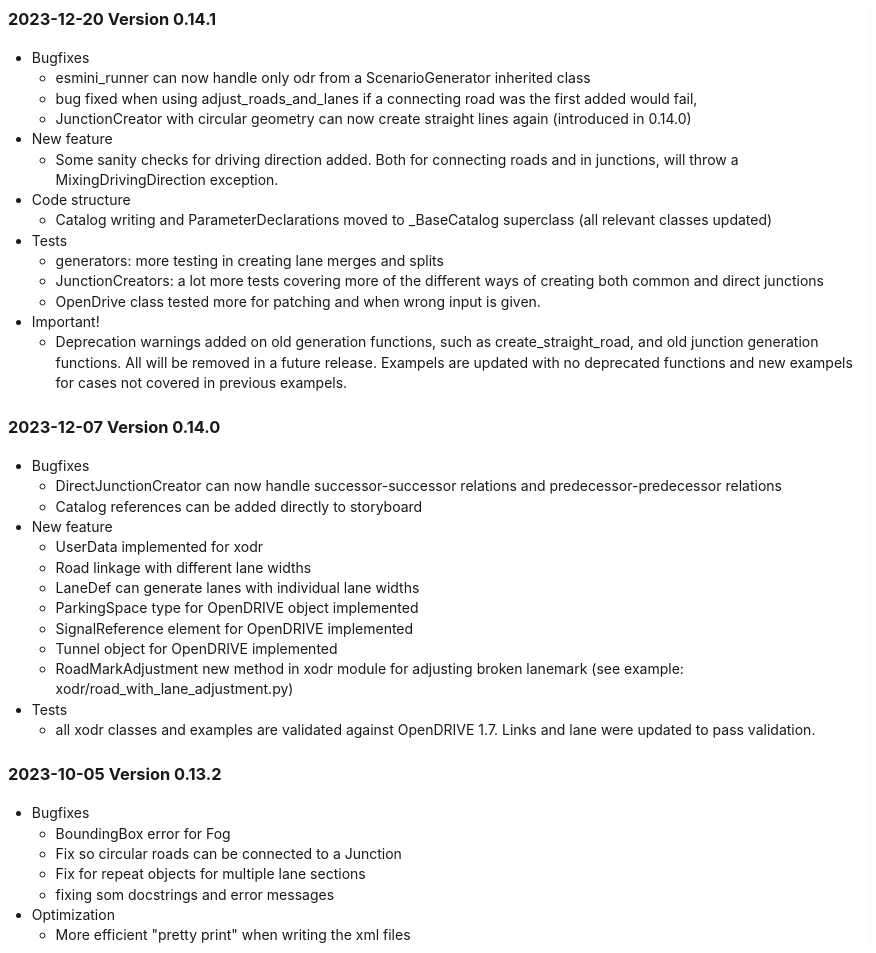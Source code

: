 
### 2023-12-20 Version 0.14.1

- Bugfixes
  - esmini_runner can now handle only odr from a ScenarioGenerator inherited class
  - bug fixed when using adjust_roads_and_lanes if a connecting road was the first added would fail,
  - JunctionCreator with circular geometry can now create straight lines again (introduced in 0.14.0)
- New feature
  - Some sanity checks for driving direction added. Both for connecting roads and in junctions, will throw a MixingDrivingDirection exception.
- Code structure
    - Catalog writing and ParameterDeclarations moved to _BaseCatalog superclass (all relevant classes updated)
- Tests
  - generators: more testing in creating lane merges and splits
  - JunctionCreators: a lot more tests covering more of the different ways of creating both common and direct junctions
  - OpenDrive class tested more for patching and when wrong input is given.
- Important!
  - Deprecation warnings added on old generation functions, such as create_straight_road, and old junction generation functions. All will be removed in a future release. Exampels are updated with no deprecated functions and new exampels for cases not covered in previous exampels.

### 2023-12-07 Version 0.14.0

- Bugfixes
  - DirectJunctionCreator can now handle successor-successor relations and predecessor-predecessor relations
  - Catalog references can be added directly to storyboard
- New feature
  - UserData implemented for xodr
  - Road linkage with different lane widths
  - LaneDef can generate lanes with individual lane widths
  - ParkingSpace type for OpenDRIVE object implemented
  - SignalReference element for OpenDRIVE implemented
  - Tunnel object for OpenDRIVE implemented
  - RoadMarkAdjustment new method in xodr module for adjusting broken lanemark (see example: xodr/road_with_lane_adjustment.py)
- Tests
  - all xodr classes and examples are validated against OpenDRIVE 1.7. Links and lane were updated to pass validation.


### 2023-10-05 Version 0.13.2

- Bugfixes
    - BoundingBox error for Fog
    - Fix so circular roads can be connected to a Junction
    - Fix for repeat objects for multiple lane sections
    - fixing som docstrings and error messages
- Optimization
    - More efficient "pretty print" when writing the xml files
